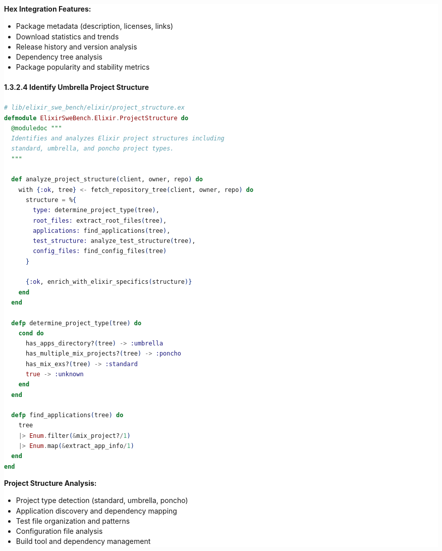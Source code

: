 **Hex Integration Features:**
- Package metadata (description, licenses, links)
- Download statistics and trends
- Release history and version analysis
- Dependency tree analysis
- Package popularity and stability metrics

#### 1.3.2.4 Identify Umbrella Project Structure
```elixir
# lib/elixir_swe_bench/elixir/project_structure.ex
defmodule ElixirSweBench.Elixir.ProjectStructure do
  @moduledoc """
  Identifies and analyzes Elixir project structures including
  standard, umbrella, and poncho project types.
  """
  
  def analyze_project_structure(client, owner, repo) do
    with {:ok, tree} <- fetch_repository_tree(client, owner, repo) do
      structure = %{
        type: determine_project_type(tree),
        root_files: extract_root_files(tree),
        applications: find_applications(tree),
        test_structure: analyze_test_structure(tree),
        config_files: find_config_files(tree)
      }
      
      {:ok, enrich_with_elixir_specifics(structure)}
    end
  end
  
  defp determine_project_type(tree) do
    cond do
      has_apps_directory?(tree) -> :umbrella
      has_multiple_mix_projects?(tree) -> :poncho
      has_mix_exs?(tree) -> :standard
      true -> :unknown
    end
  end
  
  defp find_applications(tree) do
    tree
    |> Enum.filter(&mix_project?/1)
    |> Enum.map(&extract_app_info/1)
  end
end
```

**Project Structure Analysis:**
- Project type detection (standard, umbrella, poncho)
- Application discovery and dependency mapping
- Test file organization and patterns
- Configuration file analysis
- Build tool and dependency management

